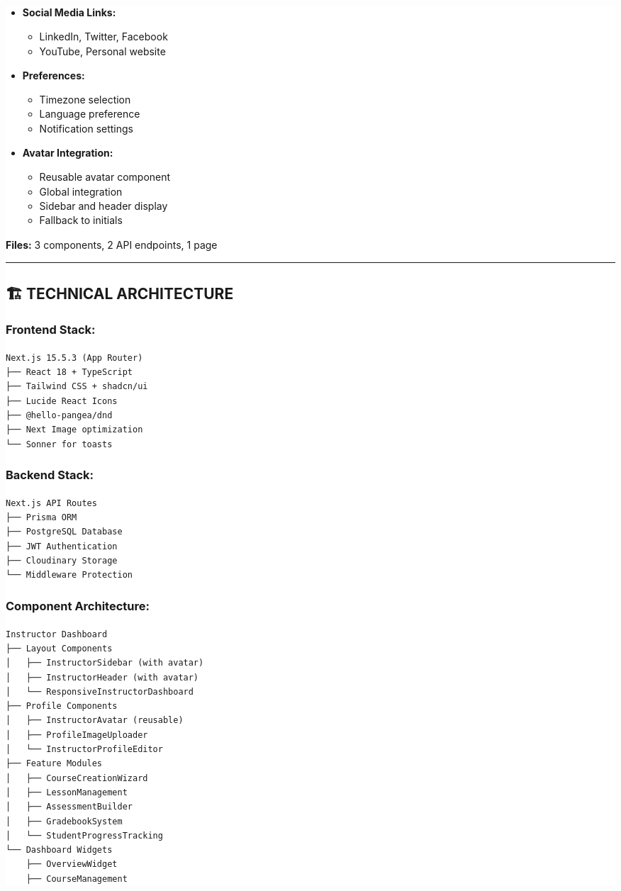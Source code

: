 - **Social Media Links:**

  - LinkedIn, Twitter, Facebook
  - YouTube, Personal website

- **Preferences:**

  - Timezone selection
  - Language preference
  - Notification settings

- **Avatar Integration:**
  - Reusable avatar component
  - Global integration
  - Sidebar and header display
  - Fallback to initials

**Files:** 3 components, 2 API endpoints, 1 page

---

## 🏗️ **TECHNICAL ARCHITECTURE**

### **Frontend Stack:**

```
Next.js 15.5.3 (App Router)
├── React 18 + TypeScript
├── Tailwind CSS + shadcn/ui
├── Lucide React Icons
├── @hello-pangea/dnd
├── Next Image optimization
└── Sonner for toasts
```

### **Backend Stack:**

```
Next.js API Routes
├── Prisma ORM
├── PostgreSQL Database
├── JWT Authentication
├── Cloudinary Storage
└── Middleware Protection
```

### **Component Architecture:**

```
Instructor Dashboard
├── Layout Components
│   ├── InstructorSidebar (with avatar)
│   ├── InstructorHeader (with avatar)
│   └── ResponsiveInstructorDashboard
├── Profile Components
│   ├── InstructorAvatar (reusable)
│   ├── ProfileImageUploader
│   └── InstructorProfileEditor
├── Feature Modules
│   ├── CourseCreationWizard
│   ├── LessonManagement
│   ├── AssessmentBuilder
│   ├── GradebookSystem
│   └── StudentProgressTracking
└── Dashboard Widgets
    ├── OverviewWidget
    ├── CourseManagement
```